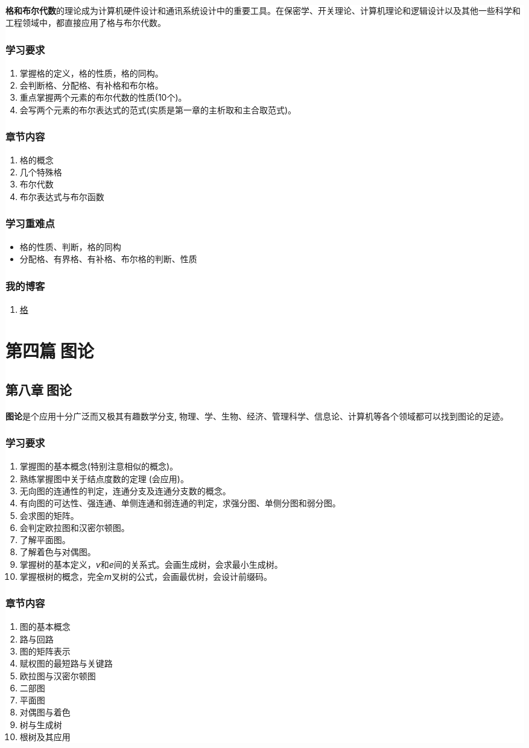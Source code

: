 **格和布尔代数**的理论成为计算机硬件设计和通讯系统设计中的重要工具。在保密学、开关理论、计算机理论和逻辑设计以及其他一些科学和工程领域中，都直接应用了格与布尔代数。

### 学习要求

1. 掌握格的定义，格的性质，格的同构。
2. 会判断格、分配格、有补格和布尔格。
3. 重点掌握两个元素的布尔代数的性质(10个)。
4. 会写两个元素的布尔表达式的范式(实质是第一章的主析取和主合取范式)。

### 章节内容

1. 格的概念
2. 几个特殊格
3. 布尔代数
4. 布尔表达式与布尔函数

### 学习重难点

- 格的性质、判断，格的同构
- 分配格、有界格、有补格、布尔格的判断、性质

### 我的博客

1. [格](https://blankspace.blog.csdn.net/article/details/114205690)

# 第四篇 图论

## 第八章 图论

**图论**是个应用十分广泛而又极其有趣数学分支, 物理、学、生物、经济、管理科学、信息论、计算机等各个领域都可以找到图论的足迹。

### 学习要求

1. 掌握图的基本概念(特别注意相似的概念)。
2. 熟练掌握图中关于结点度数的定理 (会应用)。
3. 无向图的连通性的判定，连通分支及连通分支数的概念。
4. 有向图的可达性、强连通、单侧连通和弱连通的判定，求强分图、单侧分图和弱分图。
5. 会求图的矩阵。
6. 会判定欧拉图和汉密尔顿图。
7. 了解平面图。
8. 了解着色与对偶图。
9. 掌握树的基本定义，$v$和$e$间的关系式。会画生成树，会求最小生成树。
10. 掌握根树的概念，完全$m$叉树的公式，会画最优树，会设计前缀码。

### 章节内容

1. 图的基本概念 
2. 路与回路
3. 图的矩阵表示 
4. 赋权图的最短路与关键路
5. 欧拉图与汉密尔顿图
6. 二部图
7. 平面图 
8. 对偶图与着色
9. 树与生成树 
10. 根树及其应用 
